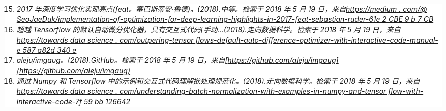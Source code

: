 15.  *2017 年深度学习优化实现亮点(feat。塞巴斯蒂安·鲁德)。(2018).中等。检索于 2018 年 5 月 19 日，来自[https://medium . com/@ SeoJaeDuk/implementation-of-optimization-for-deep-learning-highlights-in-2017-feat-sebastian-ruder-61e 2 CBE 9 b 7 CB](https://medium.com/@SeoJaeDuk/implementation-of-optimization-for-deep-learning-highlights-in-2017-feat-sebastian-ruder-61e2cbe9b7cb)*
16.  *超越 Tensorflow 的默认自动微分优化器，具有交互式代码[手动…(2018).走向数据科学。检索于 2018 年 5 月 19 日，来自[https://towards data science . com/outpering-tensor flows-default-auto-difference-optimizer-with-interactive-code-manual-e 587 a82d 340 e](/outperforming-tensorflows-default-auto-differentiation-optimizers-with-interactive-code-manual-e587a82d340e)*
17.  *aleju/imgaug。(2018).GitHub。检索于 2018 年 5 月 19 日，来自[https://github.com/aleju/imgaug](https://github.com/aleju/imgaug)*
18.  *通过 Numpy 和 Tensorflow 中的示例和交互式代码理解批处理规范化。(2018).走向数据科学。检索于 2018 年 5 月 19 日，来自[https://towards data science . com/understanding-batch-normalization-with-examples-in-numpy-and-tensor flow-with-interactive-code-7f 59 bb 126642](/understanding-batch-normalization-with-examples-in-numpy-and-tensorflow-with-interactive-code-7f59bb126642)*